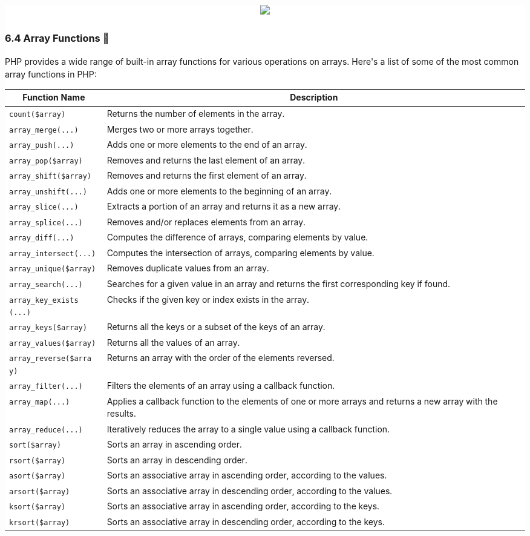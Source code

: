 <p align="center">
<img src="https://i.ibb.co/8nwm1gq/Divider.png" width="100%" > 
</p>

### 6.4 Array Functions 🔰

PHP provides a wide range of built-in array functions for various operations on arrays. Here's a list of some of the most common array functions in PHP:


| Function Name           | Description                                               |
|-------------------------|-----------------------------------------------------------|
| `count($array) `          | Returns the number of elements in the array.             |
| `array_merge(...) `       | Merges two or more arrays together.                      |
| `array_push(...) `        | Adds one or more elements to the end of an array.        |
| `array_pop($array) `      | Removes and returns the last element of an array.        |
|`array_shift($array) `    | Removes and returns the first element of an array.       |
|` array_unshift(...)  `    | Adds one or more elements to the beginning of an array.  |
| `array_slice(...)    `    | Extracts a portion of an array and returns it as a new array. |
|` array_splice(...)  `     | Removes and/or replaces elements from an array.          |
|` array_diff(...)    `     | Computes the difference of arrays, comparing elements by value. |
| `array_intersect(...) `   | Computes the intersection of arrays, comparing elements by value. |
| `array_unique($array)`    | Removes duplicate values from an array.                  |
| `array_search(...)`       | Searches for a given value in an array and returns the first corresponding key if found. |
| `array_key_exists(...)`   | Checks if the given key or index exists in the array.    |
| `array_keys($array)`      | Returns all the keys or a subset of the keys of an array. |
| `array_values($array)`    | Returns all the values of an array.                      |
| `array_reverse($array)`   | Returns an array with the order of the elements reversed. |
| `array_filter(...)`      | Filters the elements of an array using a callback function. |
| `array_map(...) `         | Applies a callback function to the elements of one or more arrays and returns a new array with the results. |
| `array_reduce(...)`       | Iteratively reduces the array to a single value using a callback function. |
| `sort($array)`            | Sorts an array in ascending order.                        |
| `rsort($array)`           | Sorts an array in descending order.                       |
| `asort($array)`           | Sorts an associative array in ascending order, according to the values. |
| `arsort($array)`          | Sorts an associative array in descending order, according to the values. |
| `ksort($array)`           | Sorts an associative array in ascending order, according to the keys. |
| `krsort($array) `         | Sorts an associative array in descending order, according to the keys. |
